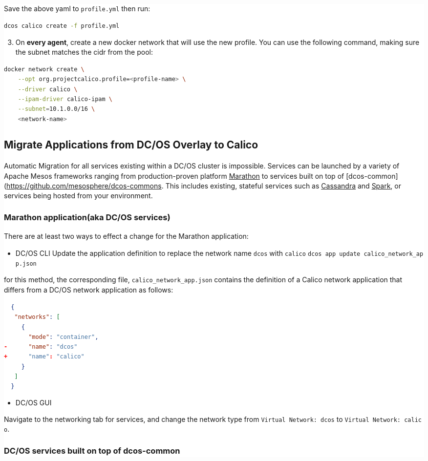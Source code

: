   Save the above yaml to `profile.yml` then run:

  ```sh
  dcos calico create -f profile.yml
  ```

3. On **every agent**, create a new docker network that will use the new profile. You can use the following command, making sure the subnet matches the cidr from the pool:
  ```sh
  docker network create \
      --opt org.projectcalico.profile=<profile-name> \
      --driver calico \
      --ipam-driver calico-ipam \
      --subnet=10.1.0.0/16 \
      <network-name>
  ```

## Migrate Applications from DC/OS Overlay to Calico

Automatic Migration for all services existing within a DC/OS cluster is impossible. Services can be launched by a variety of Apache Mesos frameworks ranging from production-proven platform [Marathon](https://mesosphere.github.io/marathon/) to services built on top of [dcos-common](https://github.com/mesosphere/dcos-commons. This includes existing, stateful services such as [Cassandra](https://docs.d2iq.com/mesosphere/dcos/services/cassandra) and [Spark](https://docs.d2iq.com/mesosphere/dcos/services/spark), or services being hosted from your environment.

### Marathon application(aka DC/OS services)

There are at least two ways to effect a change for the Marathon application:

- DC/OS CLI
Update the application definition to replace the network name `dcos` with `calico`
`dcos app update calico_network_app.json`

for this method, the corresponding file, `calico_network_app.json` contains the definition of a Calico network application that differs from a DC/OS network application as follows:
```json
  {
   "networks": [
     {
       "mode": "container",
-      "name": "dcos"
+      "name": "calico"
     }
   ]
  }
```

- DC/OS GUI

Navigate to the networking tab for services, and change the network type from `Virtual Network: dcos` to `Virtual Network: calico`.

### DC/OS services built on top of dcos-common
